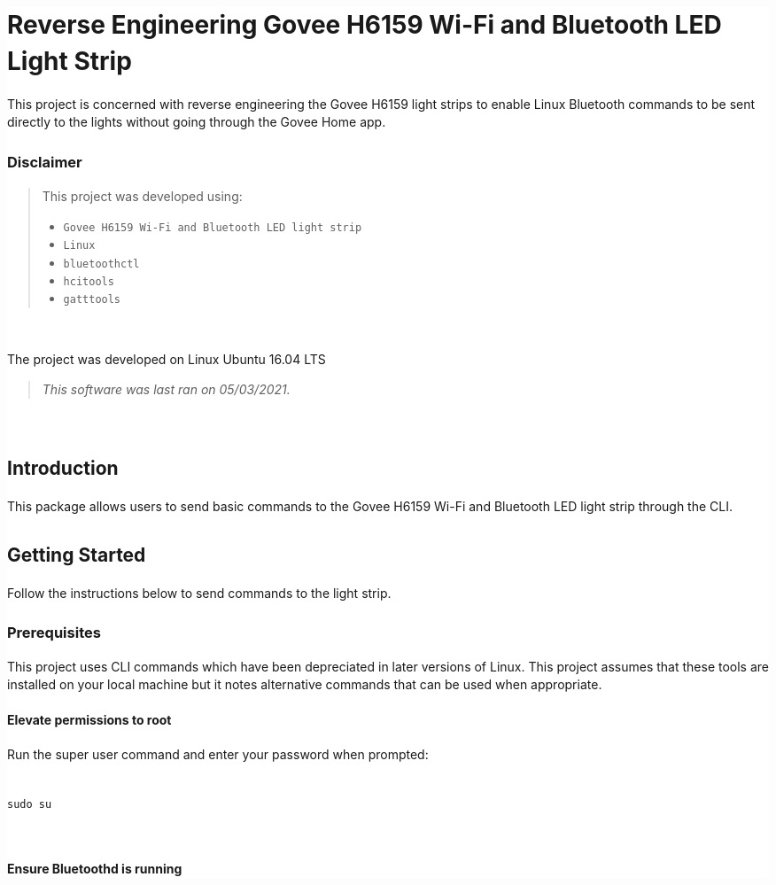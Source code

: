 # Reverse Engineering Govee H6159 Wi-Fi and Bluetooth LED Light Strip

This project is concerned with reverse engineering the Govee H6159 light strips to enable Linux Bluetooth commands to be sent directly to the lights without going through the Govee Home app. 
<br>

### Disclaimer

> This project was developed using:
> + `Govee H6159 Wi-Fi and Bluetooth LED light strip`
> + `Linux`
> + `bluetoothctl`
> + `hcitools`
> + `gatttools`
<br>

The project was developed on Linux Ubuntu 16.04 LTS

> *This software was last ran on 05/03/2021.*
<br>

## Introduction

This package allows users to send basic commands to the Govee H6159 Wi-Fi and Bluetooth LED light strip through the CLI.
<br>

## Getting Started

Follow the instructions below to send commands to the light strip.
<br>

### Prerequisites

This project uses CLI commands which have been depreciated in later versions of Linux. This project assumes that these tools are installed on your local machine but it notes alternative commands that can be used when appropriate.
<br>

#### Elevate permissions to root

Run the super user command and enter your password when prompted:

```

sudo su

```
<br>

#### Ensure Bluetoothd is running
